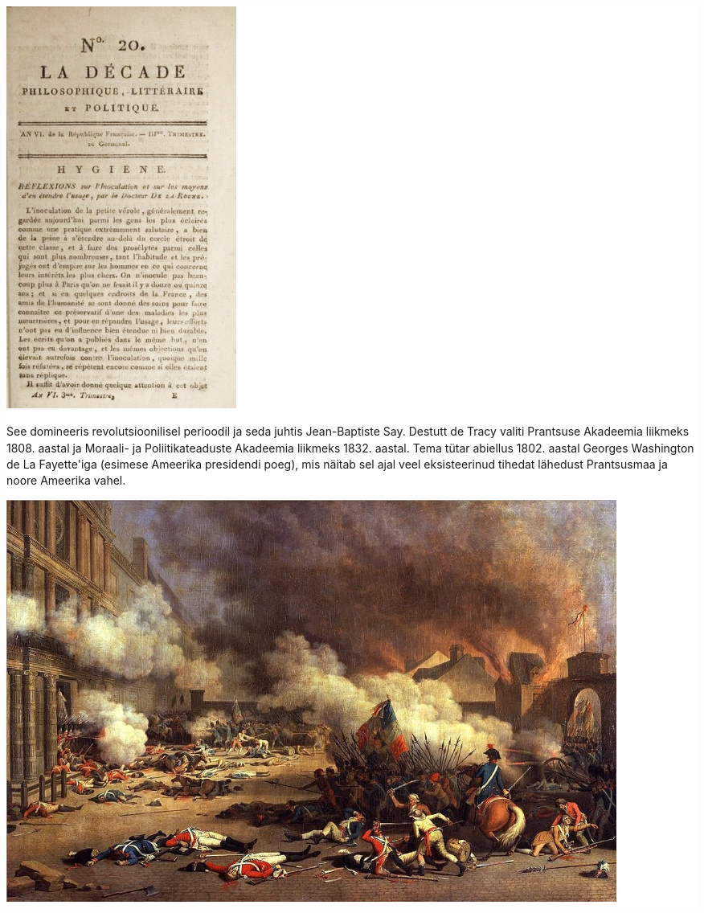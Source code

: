 ![image](assets/en/025.webp)

See domineeris revolutsioonilisel perioodil ja seda juhtis Jean-Baptiste Say. Destutt de Tracy valiti Prantsuse Akadeemia liikmeks 1808. aastal ja Moraali- ja Poliitikateaduste Akadeemia liikmeks 1832. aastal. Tema tütar abiellus 1802. aastal Georges Washington de La Fayette'iga (esimese Ameerika presidendi poeg), mis näitab sel ajal veel eksisteerinud tihedat lähedust Prantsusmaa ja noore Ameerika vahel.

![image](assets/en/026.webp)